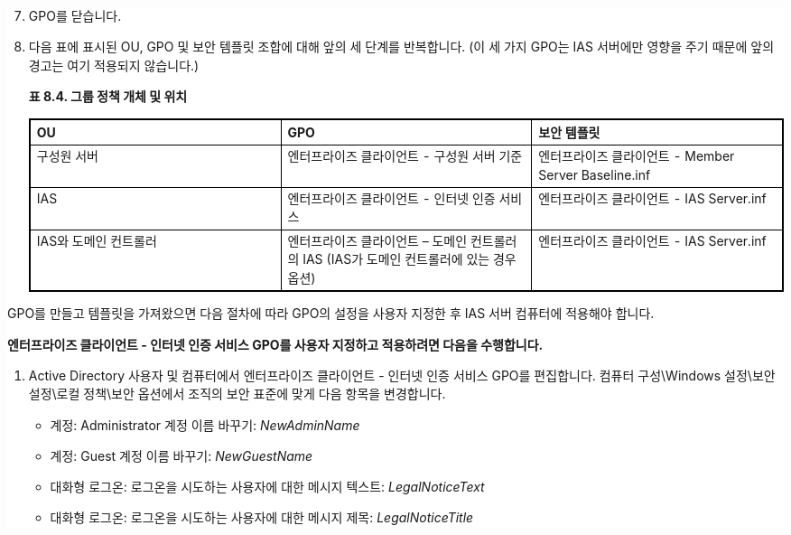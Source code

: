 7.  GPO를 닫습니다.

8.  다음 표에 표시된 OU, GPO 및 보안 템플릿 조합에 대해 앞의 세 단계를 반복합니다. (이 세 가지 GPO는 IAS 서버에만 영향을 주기 때문에 앞의 경고는 여기 적용되지 않습니다.)

    **표 8.4. 그룹 정책 개체 및 위치**

    <p> </p>
    <table style="border:1px solid black;">
    <colgroup>
    <col width="33%" />
    <col width="33%" />
    <col width="33%" />
    </colgroup>
    <thead>
    <tr class="header">
    <th style="border:1px solid black;" >OU</th>
    <th style="border:1px solid black;" >GPO</th>
    <th style="border:1px solid black;" >보안 템플릿</th>
    </tr>
    </thead>
    <tbody>
    <tr class="odd">
    <td style="border:1px solid black;">구성원 서버</td>
    <td style="border:1px solid black;">엔터프라이즈 클라이언트 - 구성원 서버 기준</td>
    <td style="border:1px solid black;">엔터프라이즈 클라이언트 - Member Server Baseline.inf</td>
    </tr>
    <tr class="even">
    <td style="border:1px solid black;">IAS</td>
    <td style="border:1px solid black;">엔터프라이즈 클라이언트 - 인터넷 인증 서비스</td>
    <td style="border:1px solid black;">엔터프라이즈 클라이언트 - IAS Server.inf</td>
    </tr>
    <tr class="odd">
    <td style="border:1px solid black;">IAS와 도메인 컨트롤러</td>
    <td style="border:1px solid black;">엔터프라이즈 클라이언트 – 도메인 컨트롤러의 IAS
    (IAS가 도메인 컨트롤러에 있는 경우 옵션)</td>
    <td style="border:1px solid black;">엔터프라이즈 클라이언트 - IAS Server.inf</td>
    </tr>
    </tbody>
    </table>
  
GPO를 만들고 템플릿을 가져왔으면 다음 절차에 따라 GPO의 설정을 사용자 지정한 후 IAS 서버 컴퓨터에 적용해야 합니다.
  
**엔터프라이즈 클라이언트 - 인터넷 인증 서비스 GPO를 사용자 지정하고 적용하려면 다음을 수행합니다.**
  
1.  Active Directory 사용자 및 컴퓨터에서 엔터프라이즈 클라이언트 - 인터넷 인증 서비스 GPO를 편집합니다. 컴퓨터 구성\\Windows 설정\\보안 설정\\로컬 정책\\보안 옵션에서 조직의 보안 표준에 맞게 다음 항목을 변경합니다.
  
    -   계정: Administrator 계정 이름 바꾸기: *NewAdminName*
  
    -   계정: Guest 계정 이름 바꾸기: *NewGuestName*
  
    -   대화형 로그온: 로그온을 시도하는 사용자에 대한 메시지 텍스트: *LegalNoticeText*
  
    -   대화형 로그온: 로그온을 시도하는 사용자에 대한 메시지 제목: *LegalNoticeTitle*
  